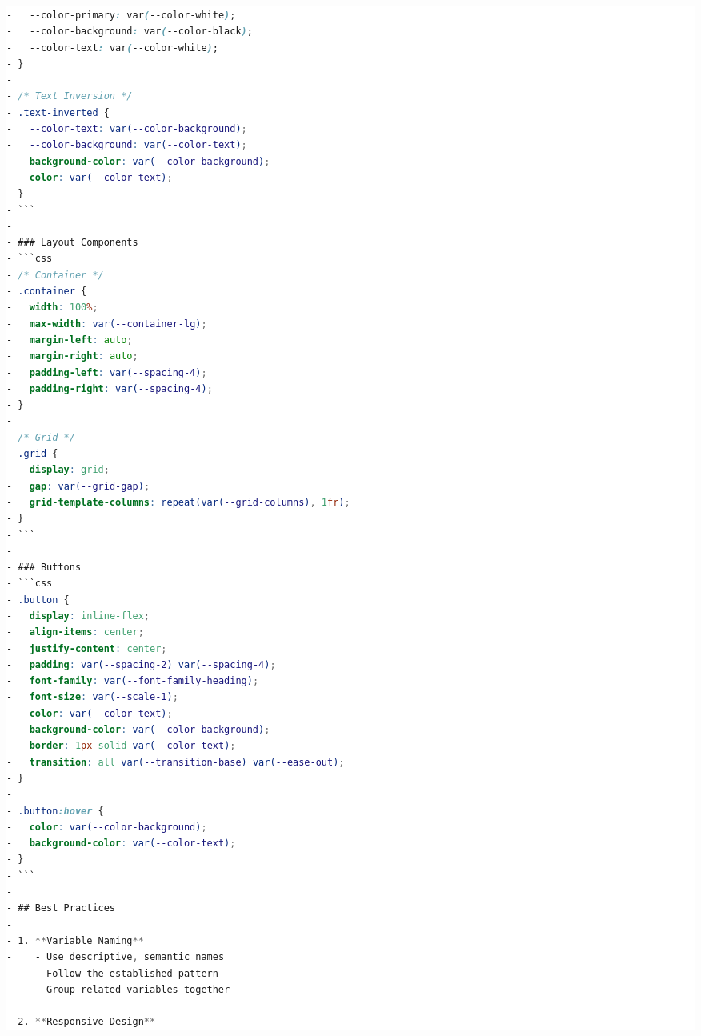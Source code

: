   ```css
-   --color-primary: var(--color-white);
-   --color-background: var(--color-black);
-   --color-text: var(--color-white);
- }
- 
- /* Text Inversion */
- .text-inverted {
-   --color-text: var(--color-background);
-   --color-background: var(--color-text);
-   background-color: var(--color-background);
-   color: var(--color-text);
- }
- ```
- 
- ### Layout Components
- ```css
- /* Container */
- .container {
-   width: 100%;
-   max-width: var(--container-lg);
-   margin-left: auto;
-   margin-right: auto;
-   padding-left: var(--spacing-4);
-   padding-right: var(--spacing-4);
- }
- 
- /* Grid */
- .grid {
-   display: grid;
-   gap: var(--grid-gap);
-   grid-template-columns: repeat(var(--grid-columns), 1fr);
- }
- ```
- 
- ### Buttons
- ```css
- .button {
-   display: inline-flex;
-   align-items: center;
-   justify-content: center;
-   padding: var(--spacing-2) var(--spacing-4);
-   font-family: var(--font-family-heading);
-   font-size: var(--scale-1);
-   color: var(--color-text);
-   background-color: var(--color-background);
-   border: 1px solid var(--color-text);
-   transition: all var(--transition-base) var(--ease-out);
- }
- 
- .button:hover {
-   color: var(--color-background);
-   background-color: var(--color-text);
- }
- ```
- 
- ## Best Practices
- 
- 1. **Variable Naming**
-    - Use descriptive, semantic names
-    - Follow the established pattern
-    - Group related variables together
- 
- 2. **Responsive Design**
  ```